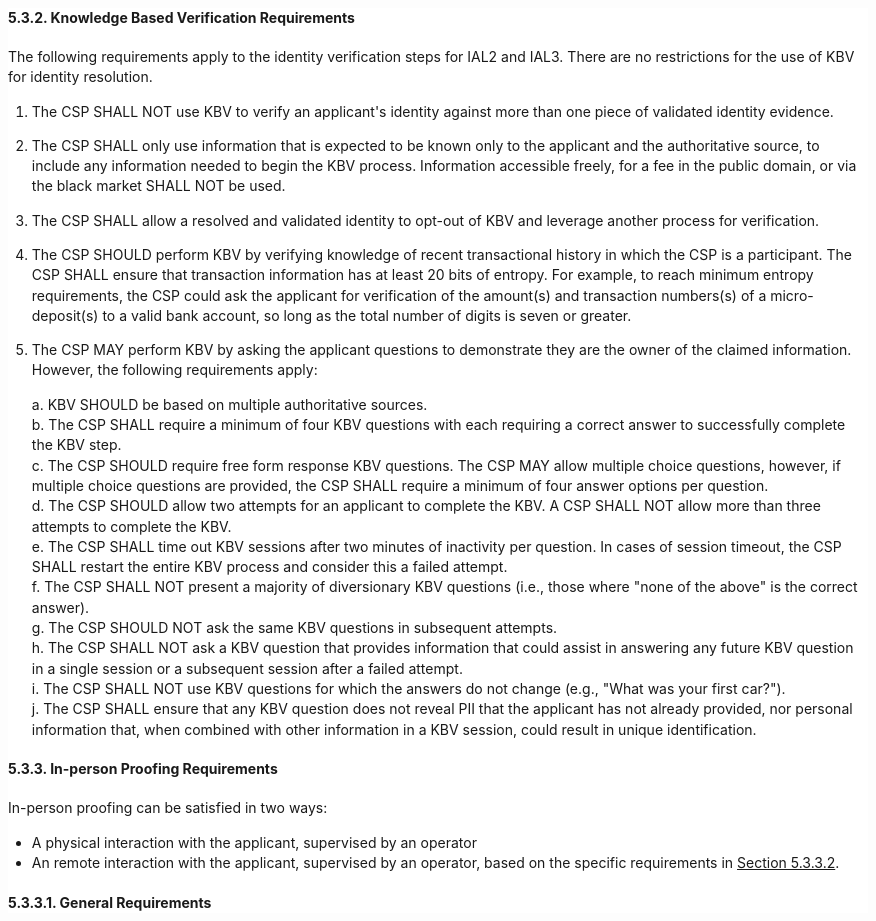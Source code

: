 
#### <a name="kbv"></a>5.3.2. Knowledge Based Verification Requirements

The following requirements apply to the identity verification steps for IAL2 and IAL3. There are no restrictions for the use of KBV for identity resolution.

1. The CSP SHALL NOT use KBV to verify an applicant's identity against more than one piece of validated identity evidence.
2. The CSP SHALL only use information that is expected to be known only to the applicant and the authoritative source, to include any information needed to begin the KBV process. Information accessible freely, for a fee in the public domain, or via the black market  SHALL NOT be used.
3. The CSP SHALL allow a resolved and validated identity to opt-out of KBV and leverage another process for verification.
4. The CSP SHOULD perform KBV by verifying knowledge of recent transactional history in which the CSP is a participant.  The CSP SHALL ensure that transaction information has at least 20 bits of entropy. For example, to reach minimum entropy requirements, the CSP could ask the applicant for verification of the amount(s) and transaction numbers(s) of a micro-deposit(s) to a valid bank account, so long as the total number of digits is seven or greater.
5. The CSP MAY perform KBV by asking the applicant questions to demonstrate they are the owner of the claimed information. However, the following requirements apply:

	a. KBV SHOULD be based on multiple authoritative sources.  
	b. The CSP SHALL require a minimum of four KBV questions with each requiring a correct answer to successfully complete the KBV step.  
	c. The CSP SHOULD require free form response KBV questions.  The CSP MAY allow multiple choice questions, however, if multiple choice questions are provided, the CSP SHALL require a minimum of four answer options per question.  
	d. The CSP SHOULD allow two attempts for an applicant to complete the KBV.  A CSP SHALL NOT allow more than three attempts to complete the KBV.  
	e. The CSP SHALL time out KBV sessions after two minutes of inactivity per question.  In cases of session timeout, the CSP SHALL restart the entire KBV process and consider this a failed attempt.  
	f. The CSP SHALL NOT present a majority of diversionary KBV questions (i.e., those where "none of the above" is the correct answer).  
	g. The CSP SHOULD NOT ask the same KBV questions in subsequent attempts.  
	h. The CSP SHALL NOT ask a KBV question that provides information that could assist in answering any future KBV question in a single session or a subsequent session after a failed attempt.  
	i. The CSP SHALL NOT use KBV questions for which the answers do not change (e.g., "What was your first car?").  
	j. The CSP SHALL ensure that any KBV question does not reveal PII that the applicant has not already provided, nor personal information that, when combined with other information in a KBV session, could result in unique identification.   

#### <a name="vip"></a>5.3.3. In-person Proofing Requirements

In-person proofing can be satisfied in two ways:

- A physical interaction with the applicant, supervised by an operator
- An remote interaction with the applicant, supervised by an operator, based on the specific requirements in [Section 5.3.3.2](#supervised).

#### 5.3.3.1. General Requirements
